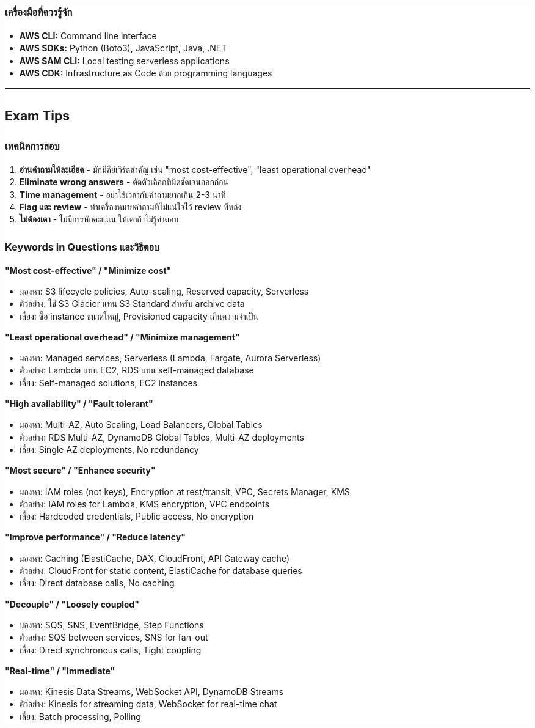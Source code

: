 ### เครื่องมือที่ควรรู้จัก
- **AWS CLI:** Command line interface
- **AWS SDKs:** Python (Boto3), JavaScript, Java, .NET
- **AWS SAM CLI:** Local testing serverless applications
- **AWS CDK:** Infrastructure as Code ด้วย programming languages

---

## Exam Tips

### เทคนิคการสอบ
1. **อ่านคำถามให้ละเอียด** - มักมีคีย์เวิร์ดสำคัญ เช่น "most cost-effective", "least operational overhead"
2. **Eliminate wrong answers** - ตัดตัวเลือกที่ผิดชัดเจนออกก่อน
3. **Time management** - อย่าใช้เวลากับคำถามยากเกิน 2-3 นาที
4. **Flag และ review** - ทำเครื่องหมายคำถามที่ไม่แน่ใจไว้ review ทีหลัง
5. **ไม่ต้องเดา** - ไม่มีการหักคะแนน ให้เดาถ้าไม่รู้คำตอบ

### Keywords in Questions และวิธีตอบ

**"Most cost-effective" / "Minimize cost"**
- มองหา: S3 lifecycle policies, Auto-scaling, Reserved capacity, Serverless
- ตัวอย่าง: ใช้ S3 Glacier แทน S3 Standard สำหรับ archive data
- เลี่ยง: ซื้อ instance ขนาดใหญ่, Provisioned capacity เกินความจำเป็น

**"Least operational overhead" / "Minimize management"**
- มองหา: Managed services, Serverless (Lambda, Fargate, Aurora Serverless)
- ตัวอย่าง: Lambda แทน EC2, RDS แทน self-managed database
- เลี่ยง: Self-managed solutions, EC2 instances

**"High availability" / "Fault tolerant"**
- มองหา: Multi-AZ, Auto Scaling, Load Balancers, Global Tables
- ตัวอย่าง: RDS Multi-AZ, DynamoDB Global Tables, Multi-AZ deployments
- เลี่ยง: Single AZ deployments, No redundancy

**"Most secure" / "Enhance security"**
- มองหา: IAM roles (not keys), Encryption at rest/transit, VPC, Secrets Manager, KMS
- ตัวอย่าง: IAM roles for Lambda, KMS encryption, VPC endpoints
- เลี่ยง: Hardcoded credentials, Public access, No encryption

**"Improve performance" / "Reduce latency"**
- มองหา: Caching (ElastiCache, DAX, CloudFront, API Gateway cache)
- ตัวอย่าง: CloudFront for static content, ElastiCache for database queries
- เลี่ยง: Direct database calls, No caching

**"Decouple" / "Loosely coupled"**
- มองหา: SQS, SNS, EventBridge, Step Functions
- ตัวอย่าง: SQS between services, SNS for fan-out
- เลี่ยง: Direct synchronous calls, Tight coupling

**"Real-time" / "Immediate"**
- มองหา: Kinesis Data Streams, WebSocket API, DynamoDB Streams
- ตัวอย่าง: Kinesis for streaming data, WebSocket for real-time chat
- เลี่ยง: Batch processing, Polling
